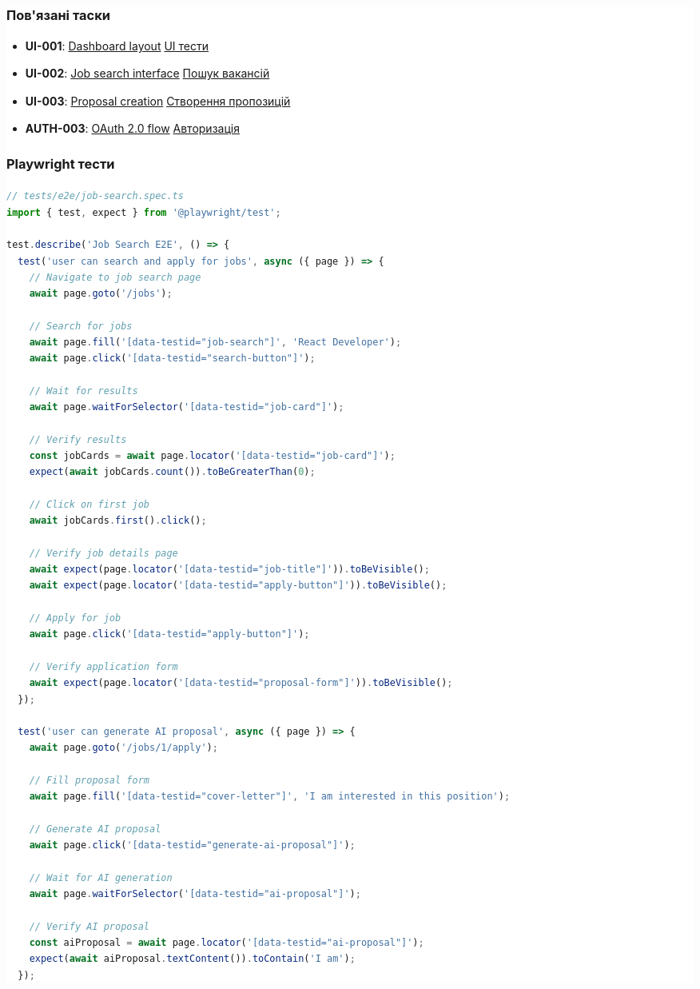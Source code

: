 ### **Пов'язані таски**
- **UI-001**: [Dashboard layout](MASTER_TASKS.md#ui---веб-інтерфейс)
        [UI тести](details/testing/e2e_tests/e2e_test_plan.md#ui-тести)

- **UI-002**: [Job search interface](MASTER_TASKS.md#ui---веб-інтерфейс)
        [Пошук вакансій](details/testing/e2e_tests/e2e_test_plan.md#пошук-вакансій)

- **UI-003**: [Proposal creation](MASTER_TASKS.md#ui---веб-інтерфейс)
        [Створення пропозицій](details/testing/e2e_tests/e2e_test_plan.md#створення-пропозицій)

- **AUTH-003**: [OAuth 2.0 flow](MASTER_TASKS.md#auth---авторизація-та-аутентифікація)
        [Авторизація](details/testing/e2e_tests/e2e_test_plan.md#авторизація)

### **Playwright тести**
```typescript
// tests/e2e/job-search.spec.ts
import { test, expect } from '@playwright/test';

test.describe('Job Search E2E', () => {
  test('user can search and apply for jobs', async ({ page }) => {
    // Navigate to job search page
    await page.goto('/jobs');
    
    // Search for jobs
    await page.fill('[data-testid="job-search"]', 'React Developer');
    await page.click('[data-testid="search-button"]');
    
    // Wait for results
    await page.waitForSelector('[data-testid="job-card"]');
    
    // Verify results
    const jobCards = await page.locator('[data-testid="job-card"]');
    expect(await jobCards.count()).toBeGreaterThan(0);
    
    // Click on first job
    await jobCards.first().click();
    
    // Verify job details page
    await expect(page.locator('[data-testid="job-title"]')).toBeVisible();
    await expect(page.locator('[data-testid="apply-button"]')).toBeVisible();
    
    // Apply for job
    await page.click('[data-testid="apply-button"]');
    
    // Verify application form
    await expect(page.locator('[data-testid="proposal-form"]')).toBeVisible();
  });
  
  test('user can generate AI proposal', async ({ page }) => {
    await page.goto('/jobs/1/apply');
    
    // Fill proposal form
    await page.fill('[data-testid="cover-letter"]', 'I am interested in this position');
    
    // Generate AI proposal
    await page.click('[data-testid="generate-ai-proposal"]');
    
    // Wait for AI generation
    await page.waitForSelector('[data-testid="ai-proposal"]');
    
    // Verify AI proposal
    const aiProposal = await page.locator('[data-testid="ai-proposal"]');
    expect(await aiProposal.textContent()).toContain('I am');
  });
```